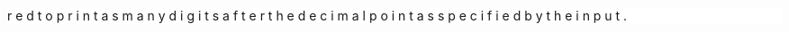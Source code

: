 r
e
d
t
o
p
r
i
n
t
a
s
m
a
n
y
d
i
g
i
t
s
a
f
t
e
r
t
h
e
d
e
c
i
m
a
l
p
o
i
n
t
a
s
s
p
e
c
i
f
i
e
d
b
y
t
h
e
i
n
p
u
t
.